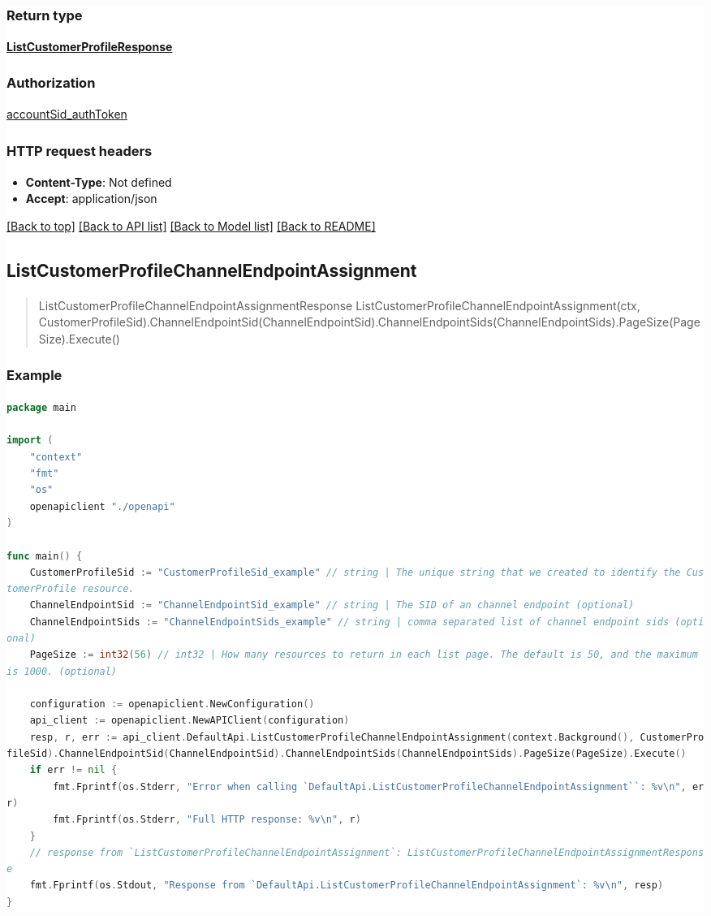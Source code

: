 ### Return type

[**ListCustomerProfileResponse**](ListCustomerProfileResponse.md)

### Authorization

[accountSid_authToken](../README.md#accountSid_authToken)

### HTTP request headers

- **Content-Type**: Not defined
- **Accept**: application/json

[[Back to top]](#) [[Back to API list]](../README.md#documentation-for-api-endpoints)
[[Back to Model list]](../README.md#documentation-for-models)
[[Back to README]](../README.md)


## ListCustomerProfileChannelEndpointAssignment

> ListCustomerProfileChannelEndpointAssignmentResponse ListCustomerProfileChannelEndpointAssignment(ctx, CustomerProfileSid).ChannelEndpointSid(ChannelEndpointSid).ChannelEndpointSids(ChannelEndpointSids).PageSize(PageSize).Execute()





### Example

```go
package main

import (
    "context"
    "fmt"
    "os"
    openapiclient "./openapi"
)

func main() {
    CustomerProfileSid := "CustomerProfileSid_example" // string | The unique string that we created to identify the CustomerProfile resource.
    ChannelEndpointSid := "ChannelEndpointSid_example" // string | The SID of an channel endpoint (optional)
    ChannelEndpointSids := "ChannelEndpointSids_example" // string | comma separated list of channel endpoint sids (optional)
    PageSize := int32(56) // int32 | How many resources to return in each list page. The default is 50, and the maximum is 1000. (optional)

    configuration := openapiclient.NewConfiguration()
    api_client := openapiclient.NewAPIClient(configuration)
    resp, r, err := api_client.DefaultApi.ListCustomerProfileChannelEndpointAssignment(context.Background(), CustomerProfileSid).ChannelEndpointSid(ChannelEndpointSid).ChannelEndpointSids(ChannelEndpointSids).PageSize(PageSize).Execute()
    if err != nil {
        fmt.Fprintf(os.Stderr, "Error when calling `DefaultApi.ListCustomerProfileChannelEndpointAssignment``: %v\n", err)
        fmt.Fprintf(os.Stderr, "Full HTTP response: %v\n", r)
    }
    // response from `ListCustomerProfileChannelEndpointAssignment`: ListCustomerProfileChannelEndpointAssignmentResponse
    fmt.Fprintf(os.Stdout, "Response from `DefaultApi.ListCustomerProfileChannelEndpointAssignment`: %v\n", resp)
}
```

